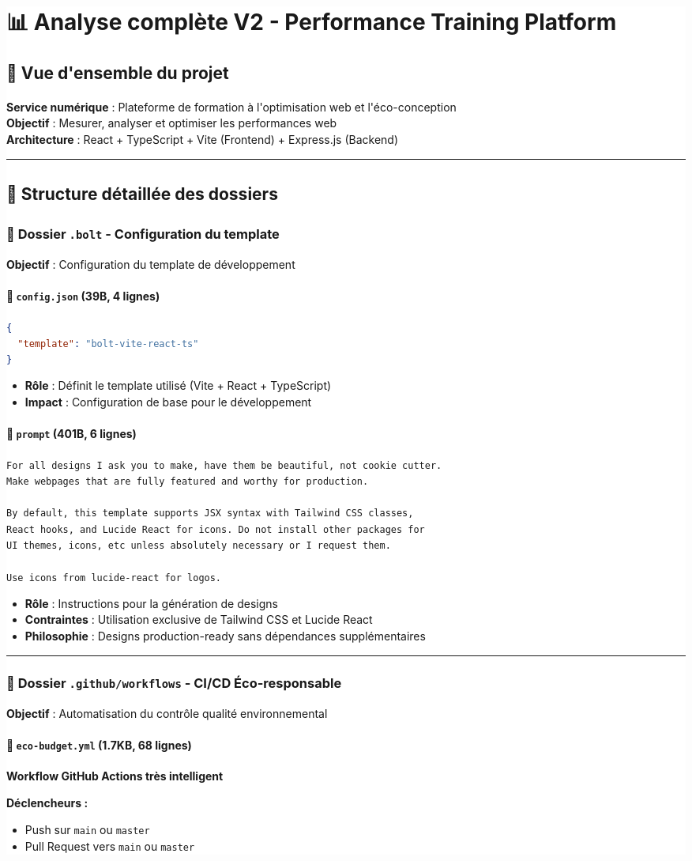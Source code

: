 # 📊 Analyse complète V2 - Performance Training Platform

## 🎯 Vue d'ensemble du projet
**Service numérique** : Plateforme de formation à l'optimisation web et l'éco-conception  
**Objectif** : Mesurer, analyser et optimiser les performances web  
**Architecture** : React + TypeScript + Vite (Frontend) + Express.js (Backend)  

---

## 📁 Structure détaillée des dossiers

### 🎯 **Dossier `.bolt`** - Configuration du template
**Objectif** : Configuration du template de développement

#### 📄 **`config.json`** (39B, 4 lignes)
```json
{
  "template": "bolt-vite-react-ts"
}
```
- **Rôle** : Définit le template utilisé (Vite + React + TypeScript)
- **Impact** : Configuration de base pour le développement

#### 📄 **`prompt`** (401B, 6 lignes)
```
For all designs I ask you to make, have them be beautiful, not cookie cutter. 
Make webpages that are fully featured and worthy for production.

By default, this template supports JSX syntax with Tailwind CSS classes, 
React hooks, and Lucide React for icons. Do not install other packages for 
UI themes, icons, etc unless absolutely necessary or I request them.

Use icons from lucide-react for logos.
```
- **Rôle** : Instructions pour la génération de designs
- **Contraintes** : Utilisation exclusive de Tailwind CSS et Lucide React
- **Philosophie** : Designs production-ready sans dépendances supplémentaires

---

### 🚀 **Dossier `.github/workflows`** - CI/CD Éco-responsable
**Objectif** : Automatisation du contrôle qualité environnemental

#### 📄 **`eco-budget.yml`** (1.7KB, 68 lignes)
**Workflow GitHub Actions très intelligent**

**Déclencheurs :**
- Push sur `main` ou `master`
- Pull Request vers `main` ou `master`
